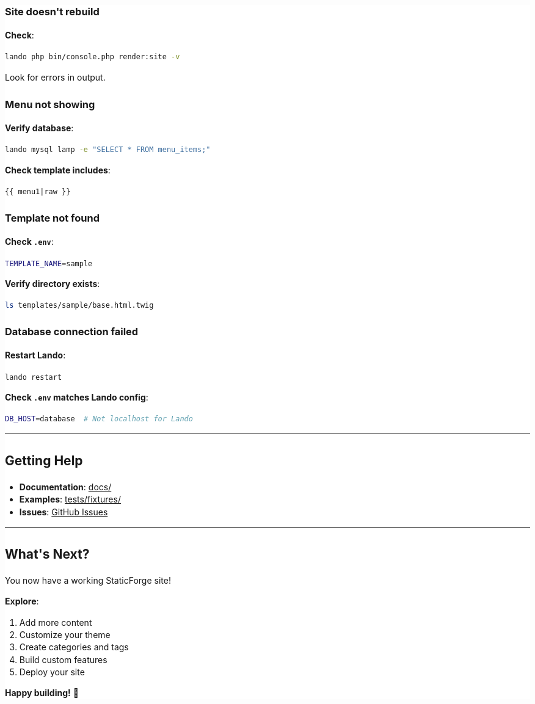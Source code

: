 ### Site doesn't rebuild

**Check**:
```bash
lando php bin/console.php render:site -v
```

Look for errors in output.

### Menu not showing

**Verify database**:
```bash
lando mysql lamp -e "SELECT * FROM menu_items;"
```

**Check template includes**:
```twig
{{ menu1|raw }}
```

### Template not found

**Check `.env`**:
```bash
TEMPLATE_NAME=sample
```

**Verify directory exists**:
```bash
ls templates/sample/base.html.twig
```

### Database connection failed

**Restart Lando**:
```bash
lando restart
```

**Check `.env` matches Lando config**:
```bash
DB_HOST=database  # Not localhost for Lando
```

---

## Getting Help

- **Documentation**: [docs/](.)
- **Examples**: [tests/fixtures/](../tests/fixtures/)
- **Issues**: [GitHub Issues](https://github.com/staticforge/staticforge/issues)

---

## What's Next?

You now have a working StaticForge site!

**Explore**:
1. Add more content
2. Customize your theme
3. Create categories and tags
4. Build custom features
5. Deploy your site

**Happy building!** 🚀
